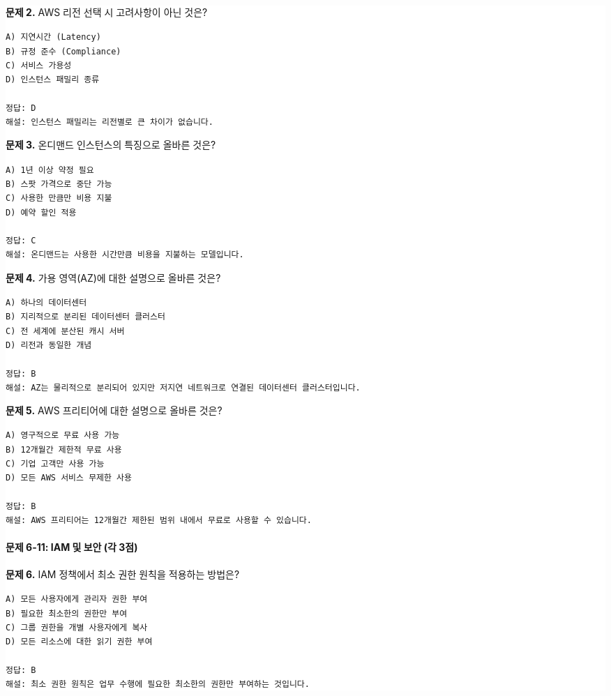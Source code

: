 **문제 2.** AWS 리전 선택 시 고려사항이 아닌 것은?
```
A) 지연시간 (Latency)
B) 규정 준수 (Compliance)
C) 서비스 가용성
D) 인스턴스 패밀리 종류

정답: D
해설: 인스턴스 패밀리는 리전별로 큰 차이가 없습니다.
```

**문제 3.** 온디맨드 인스턴스의 특징으로 올바른 것은?
```
A) 1년 이상 약정 필요
B) 스팟 가격으로 중단 가능
C) 사용한 만큼만 비용 지불
D) 예약 할인 적용

정답: C
해설: 온디맨드는 사용한 시간만큼 비용을 지불하는 모델입니다.
```

**문제 4.** 가용 영역(AZ)에 대한 설명으로 올바른 것은?
```
A) 하나의 데이터센터
B) 지리적으로 분리된 데이터센터 클러스터
C) 전 세계에 분산된 캐시 서버
D) 리전과 동일한 개념

정답: B
해설: AZ는 물리적으로 분리되어 있지만 저지연 네트워크로 연결된 데이터센터 클러스터입니다.
```

**문제 5.** AWS 프리티어에 대한 설명으로 올바른 것은?
```
A) 영구적으로 무료 사용 가능
B) 12개월간 제한적 무료 사용
C) 기업 고객만 사용 가능
D) 모든 AWS 서비스 무제한 사용

정답: B
해설: AWS 프리티어는 12개월간 제한된 범위 내에서 무료로 사용할 수 있습니다.
```

#### 문제 6-11: IAM 및 보안 (각 3점)

**문제 6.** IAM 정책에서 최소 권한 원칙을 적용하는 방법은?
```
A) 모든 사용자에게 관리자 권한 부여
B) 필요한 최소한의 권한만 부여
C) 그룹 권한을 개별 사용자에게 복사
D) 모든 리소스에 대한 읽기 권한 부여

정답: B
해설: 최소 권한 원칙은 업무 수행에 필요한 최소한의 권한만 부여하는 것입니다.
```
